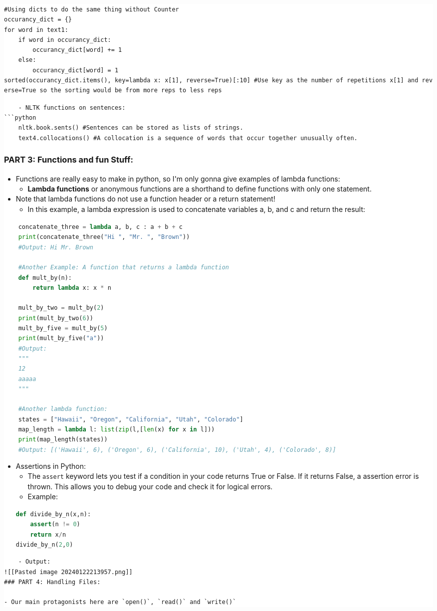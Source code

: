 	#Using dicts to do the same thing without Counter 
	occurancy_dict = {}
	for word in text1:
	    if word in occurancy_dict:
	        occurancy_dict[word] += 1
	    else:
	        occurancy_dict[word] = 1
	sorted(occurancy_dict.items(), key=lambda x: x[1], reverse=True)[:10] #Use key as the number of repetitions x[1] and reverse=True so the sorting would be from more reps to less reps
```
	- NLTK functions on sentences:
```python
	nltk.book.sents() #Sentences can be stored as lists of strings.
	text4.collocations() #A collocation is a sequence of words that occur together unusually often.
```


### PART 3: Functions and fun Stuff:
- Functions are really easy to make in python, so I'm only gonna give examples of lambda functions:
	- **Lambda functions** or anonymous functions are a shorthand to define functions with only one statement. 
- Note that lambda functions do not use a function header or a return statement! 
	- In this example, a lambda expression is used to concatenate variables a, b, and c and return the result:
```python
	concatenate_three = lambda a, b, c : a + b + c
	print(concatenate_three("Hi ", "Mr. ", "Brown"))
	#Output: Hi Mr. Brown
	
	#Another Example: A function that returns a lambda function
	def mult_by(n):
	    return lambda x: x * n

	mult_by_two = mult_by(2)
	print(mult_by_two(6))
	mult_by_five = mult_by(5)
	print(mult_by_five("a"))
	#Output: 
	"""
	12 
	aaaaa
	"""
	
	#Another lambda function:
	states = ["Hawaii", "Oregon", "California", "Utah", "Colorado"]
	map_length = lambda l: list(zip(l,[len(x) for x in l]))
	print(map_length(states))
	#Output: [('Hawaii', 6), ('Oregon', 6), ('California', 10), ('Utah', 4), ('Colorado', 8)]
```
- Assertions in Python: 
	- The `assert` keyword lets you test if a condition in your code returns True or False. If it returns False, a assertion error is thrown. This allows you to debug your code and check it for logical errors.
	- Example:
	```python
	def divide_by_n(x,n):
	    assert(n != 0)
	    return x/n
	divide_by_n(2,0)
```
	- Output:
![[Pasted image 20240122213957.png]]
### PART 4: Handling Files:

- Our main protagonists here are `open()`, `read()` and `write()`
```
